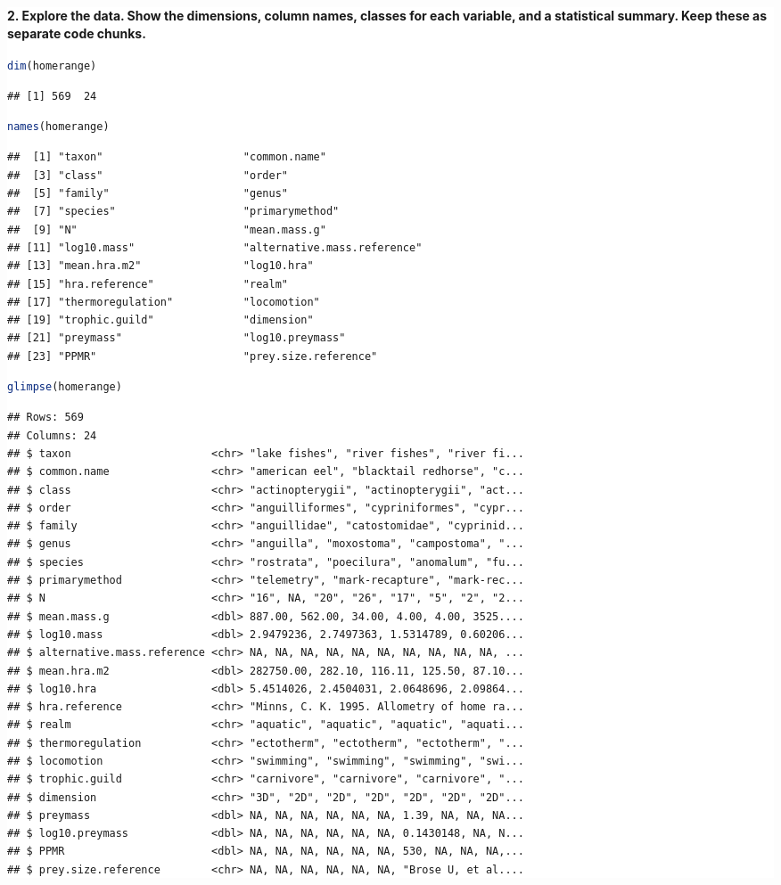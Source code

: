 **2. Explore the data. Show the dimensions, column names, classes for each variable, and a statistical summary. Keep these as separate code chunks.**  

```r
dim(homerange)
```

```
## [1] 569  24
```


```r
names(homerange)
```

```
##  [1] "taxon"                      "common.name"               
##  [3] "class"                      "order"                     
##  [5] "family"                     "genus"                     
##  [7] "species"                    "primarymethod"             
##  [9] "N"                          "mean.mass.g"               
## [11] "log10.mass"                 "alternative.mass.reference"
## [13] "mean.hra.m2"                "log10.hra"                 
## [15] "hra.reference"              "realm"                     
## [17] "thermoregulation"           "locomotion"                
## [19] "trophic.guild"              "dimension"                 
## [21] "preymass"                   "log10.preymass"            
## [23] "PPMR"                       "prey.size.reference"
```


```r
glimpse(homerange)
```

```
## Rows: 569
## Columns: 24
## $ taxon                      <chr> "lake fishes", "river fishes", "river fi...
## $ common.name                <chr> "american eel", "blacktail redhorse", "c...
## $ class                      <chr> "actinopterygii", "actinopterygii", "act...
## $ order                      <chr> "anguilliformes", "cypriniformes", "cypr...
## $ family                     <chr> "anguillidae", "catostomidae", "cyprinid...
## $ genus                      <chr> "anguilla", "moxostoma", "campostoma", "...
## $ species                    <chr> "rostrata", "poecilura", "anomalum", "fu...
## $ primarymethod              <chr> "telemetry", "mark-recapture", "mark-rec...
## $ N                          <chr> "16", NA, "20", "26", "17", "5", "2", "2...
## $ mean.mass.g                <dbl> 887.00, 562.00, 34.00, 4.00, 4.00, 3525....
## $ log10.mass                 <dbl> 2.9479236, 2.7497363, 1.5314789, 0.60206...
## $ alternative.mass.reference <chr> NA, NA, NA, NA, NA, NA, NA, NA, NA, NA, ...
## $ mean.hra.m2                <dbl> 282750.00, 282.10, 116.11, 125.50, 87.10...
## $ log10.hra                  <dbl> 5.4514026, 2.4504031, 2.0648696, 2.09864...
## $ hra.reference              <chr> "Minns, C. K. 1995. Allometry of home ra...
## $ realm                      <chr> "aquatic", "aquatic", "aquatic", "aquati...
## $ thermoregulation           <chr> "ectotherm", "ectotherm", "ectotherm", "...
## $ locomotion                 <chr> "swimming", "swimming", "swimming", "swi...
## $ trophic.guild              <chr> "carnivore", "carnivore", "carnivore", "...
## $ dimension                  <chr> "3D", "2D", "2D", "2D", "2D", "2D", "2D"...
## $ preymass                   <dbl> NA, NA, NA, NA, NA, NA, 1.39, NA, NA, NA...
## $ log10.preymass             <dbl> NA, NA, NA, NA, NA, NA, 0.1430148, NA, N...
## $ PPMR                       <dbl> NA, NA, NA, NA, NA, NA, 530, NA, NA, NA,...
## $ prey.size.reference        <chr> NA, NA, NA, NA, NA, NA, "Brose U, et al....
```
